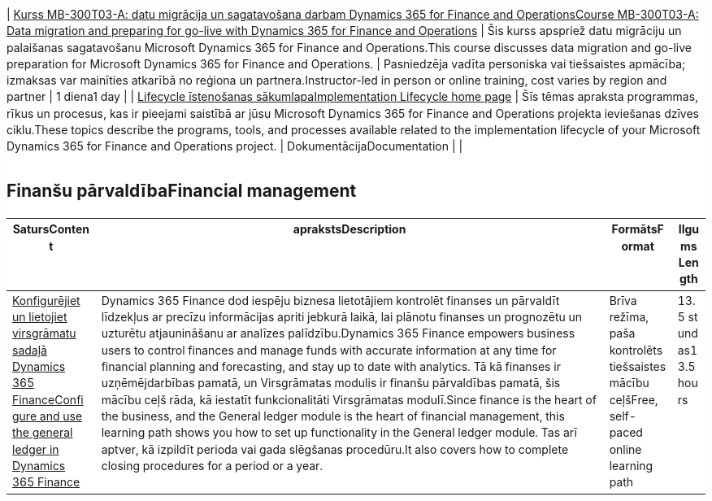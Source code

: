 | [<span data-ttu-id="dbcf4-266">Kurss MB-300T03-A: datu migrācija un sagatavošana darbam Dynamics 365 for Finance and Operations</span><span class="sxs-lookup"><span data-stu-id="dbcf4-266">Course MB-300T03-A: Data migration and preparing for go-live with Dynamics 365 for Finance and Operations</span></span>](https://www.microsoft.com/learning/course.aspx?cid=MB-300T03) | <span data-ttu-id="dbcf4-267">Šis kurss apspriež datu migrāciju un palaišanas sagatavošanu Microsoft Dynamics 365 for Finance and Operations.</span><span class="sxs-lookup"><span data-stu-id="dbcf4-267">This course discusses data migration and go-live preparation for Microsoft Dynamics 365 for Finance and Operations.</span></span> | <span data-ttu-id="dbcf4-268">Pasniedzēja vadīta personiska vai tiešsaistes apmācība; izmaksas var mainīties atkarībā no reģiona un partnera.</span><span class="sxs-lookup"><span data-stu-id="dbcf4-268">Instructor-led in person or online training, cost varies by region and partner</span></span> | <span data-ttu-id="dbcf4-269">1 diena</span><span class="sxs-lookup"><span data-stu-id="dbcf4-269">1 day</span></span> |
| [<span data-ttu-id="dbcf4-270">Lifecycle īstenošanas sākumlapa</span><span class="sxs-lookup"><span data-stu-id="dbcf4-270">Implementation Lifecycle home page</span></span>](https://docs.microsoft.com/dynamics365/unified-operations/fin-and-ops/imp-lifecycle/implementation-lifecycle) | <span data-ttu-id="dbcf4-271">Šīs tēmas apraksta programmas, rīkus un procesus, kas ir pieejami saistībā ar jūsu Microsoft Dynamics 365 for Finance and Operations projekta ieviešanas dzīves ciklu.</span><span class="sxs-lookup"><span data-stu-id="dbcf4-271">These topics describe the programs, tools, and processes available related to the implementation lifecycle of your Microsoft Dynamics 365 for Finance and Operations project.</span></span> | <span data-ttu-id="dbcf4-272">Dokumentācija</span><span class="sxs-lookup"><span data-stu-id="dbcf4-272">Documentation</span></span> | |

## <a name="financial-management"></a><span data-ttu-id="dbcf4-273">Finanšu pārvaldība<a name="financial-management"></a></span><span class="sxs-lookup"><span data-stu-id="dbcf4-273">Financial management<a name="financial-management"></a></span></span>

| <span data-ttu-id="dbcf4-274">Saturs</span><span class="sxs-lookup"><span data-stu-id="dbcf4-274">Content</span></span>  | <span data-ttu-id="dbcf4-275">apraksts</span><span class="sxs-lookup"><span data-stu-id="dbcf4-275">Description</span></span>  | <span data-ttu-id="dbcf4-276">Formāts</span><span class="sxs-lookup"><span data-stu-id="dbcf4-276">Format</span></span>  | <span data-ttu-id="dbcf4-277">Ilgums</span><span class="sxs-lookup"><span data-stu-id="dbcf4-277">Length</span></span>    |
|----------|--------------|---------|-----------|
| [<span data-ttu-id="dbcf4-278">Konfigurējiet un lietojiet virsgrāmatu sadaļā Dynamics 365 Finance</span><span class="sxs-lookup"><span data-stu-id="dbcf4-278">Configure and use the general ledger in Dynamics 365 Finance</span></span>](https://docs.microsoft.com/learn/paths/configure-use-general-ledger-dyn365-finance/) | <span data-ttu-id="dbcf4-279">Dynamics 365 Finance dod iespēju biznesa lietotājiem kontrolēt finanses un pārvaldīt līdzekļus ar precīzu informācijas apriti jebkurā laikā, lai plānotu finanses un prognozētu un uzturētu atjaunināšanu ar analīzes palīdzību.</span><span class="sxs-lookup"><span data-stu-id="dbcf4-279">Dynamics 365 Finance empowers business users to control finances and manage funds with accurate information at any time for financial planning and forecasting, and stay up to date with analytics.</span></span> <span data-ttu-id="dbcf4-280">Tā kā finanses ir uzņēmējdarbības pamatā, un Virsgrāmatas modulis ir finanšu pārvaldības pamatā, šis mācību ceļš rāda, kā iestatīt funkcionalitāti Virsgrāmatas modulī.</span><span class="sxs-lookup"><span data-stu-id="dbcf4-280">Since finance is the heart of the business, and the General ledger module is the heart of financial management, this learning path shows you how to set up functionality in the General ledger module.</span></span> <span data-ttu-id="dbcf4-281">Tas arī aptver, kā izpildīt perioda vai gada slēgšanas procedūru.</span><span class="sxs-lookup"><span data-stu-id="dbcf4-281">It also covers how to complete closing procedures for a period or a year.</span></span> | <span data-ttu-id="dbcf4-282">Brīva režīma, paša kontrolēts tiešsaistes mācību ceļš</span><span class="sxs-lookup"><span data-stu-id="dbcf4-282">Free, self-paced online learning path</span></span> | <span data-ttu-id="dbcf4-283">13.5 stundas</span><span class="sxs-lookup"><span data-stu-id="dbcf4-283">13.5 hours</span></span> |